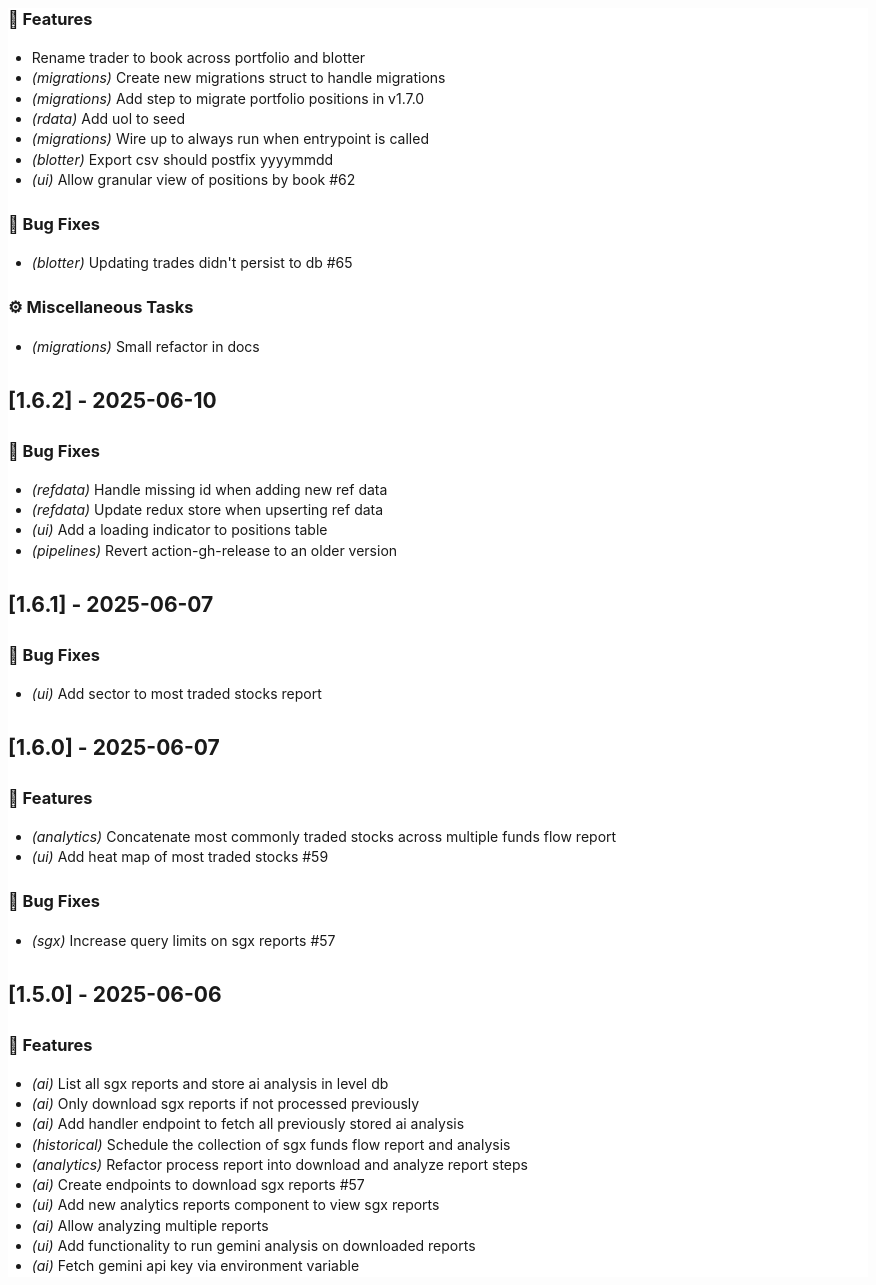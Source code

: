 ### 🚀 Features

- Rename trader to book across portfolio and blotter
- *(migrations)* Create new migrations struct to handle migrations
- *(migrations)* Add step to migrate portfolio positions in v1.7.0
- *(rdata)* Add uol to seed
- *(migrations)* Wire up to always run when entrypoint is called
- *(blotter)* Export csv should postfix yyyymmdd
- *(ui)* Allow granular view of positions by book #62

### 🐛 Bug Fixes

- *(blotter)* Updating trades didn't persist to db #65

### ⚙️ Miscellaneous Tasks

- *(migrations)* Small refactor in docs

## [1.6.2] - 2025-06-10

### 🐛 Bug Fixes

- *(refdata)* Handle missing id when adding new ref data
- *(refdata)* Update redux store when upserting ref data
- *(ui)* Add a loading indicator to positions table
- *(pipelines)* Revert action-gh-release to an older version

## [1.6.1] - 2025-06-07

### 🐛 Bug Fixes

- *(ui)* Add sector to most traded stocks report

## [1.6.0] - 2025-06-07

### 🚀 Features

- *(analytics)* Concatenate most commonly traded stocks across multiple funds flow report
- *(ui)* Add heat map of most traded stocks #59

### 🐛 Bug Fixes

- *(sgx)* Increase query limits on sgx reports #57

## [1.5.0] - 2025-06-06

### 🚀 Features

- *(ai)* List all sgx reports and store ai analysis in level db
- *(ai)* Only download sgx reports if not processed previously
- *(ai)* Add handler endpoint to fetch all previously stored ai analysis
- *(historical)* Schedule the collection of sgx funds flow report and analysis
- *(analytics)* Refactor process report into download and analyze report steps
- *(ai)* Create endpoints to download sgx reports #57
- *(ui)* Add new analytics reports component to view sgx reports
- *(ai)* Allow analyzing multiple reports
- *(ui)* Add functionality to run gemini analysis on downloaded reports
- *(ai)* Fetch gemini api key via environment variable
